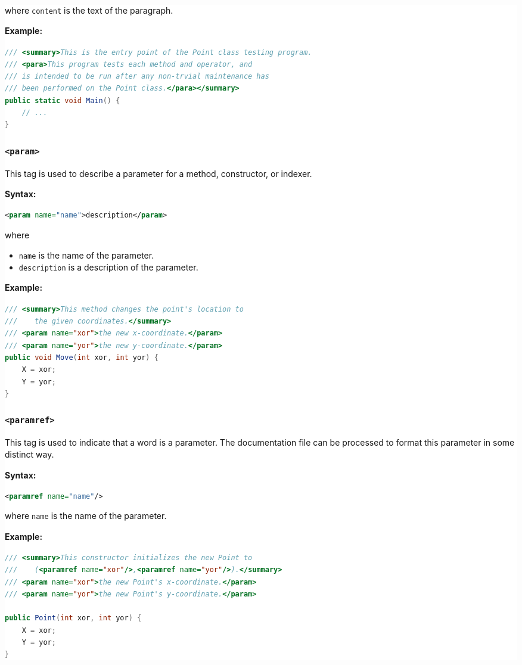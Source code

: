 where `content` is the text of the paragraph.

__Example:__

```csharp
/// <summary>This is the entry point of the Point class testing program.
/// <para>This program tests each method and operator, and
/// is intended to be run after any non-trvial maintenance has
/// been performed on the Point class.</para></summary>
public static void Main() {
    // ...
}
```

### `<param>`

This tag is used to describe a parameter for a method, constructor, or indexer.

__Syntax:__

```xml
<param name="name">description</param>
```

where

* `name` is the name of the parameter.
* `description` is a description of the parameter.

__Example:__

```csharp
/// <summary>This method changes the point's location to
///    the given coordinates.</summary>
/// <param name="xor">the new x-coordinate.</param>
/// <param name="yor">the new y-coordinate.</param>
public void Move(int xor, int yor) {
    X = xor;
    Y = yor;
}
```

### `<paramref>`

This tag is used to indicate that a word is a parameter. The documentation file can be processed to format this parameter in some distinct way.

__Syntax:__

```xml
<paramref name="name"/>
```

where `name` is the name of the parameter.

__Example:__

```csharp
/// <summary>This constructor initializes the new Point to
///    (<paramref name="xor"/>,<paramref name="yor"/>).</summary>
/// <param name="xor">the new Point's x-coordinate.</param>
/// <param name="yor">the new Point's y-coordinate.</param>

public Point(int xor, int yor) {
    X = xor;
    Y = yor;
}
```
